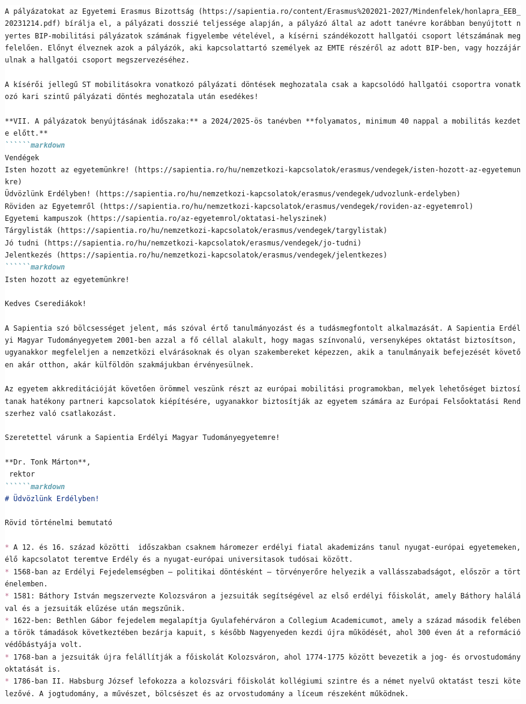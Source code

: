 ```markdown
A pályázatokat az Egyetemi Erasmus Bizottság (https://sapientia.ro/content/Erasmus%202021-2027/Mindenfelek/honlapra_EEB_20231214.pdf) bírálja el, a pályázati dosszié teljessége alapján, a pályázó által az adott tanévre korábban benyújtott nyertes BIP-mobilitási pályázatok számának figyelembe vételével, a kísérni szándékozott hallgatói csoport létszámának megfelelően. Előnyt élveznek azok a pályázók, aki kapcsolattartó személyek az EMTE részéről az adott BIP-ben, vagy hozzájárulnak a hallgatói csoport megszervezéséhez.

A kísérői jellegű ST mobilitásokra vonatkozó pályázati döntések meghozatala csak a kapcsolódó hallgatói csoportra vonatkozó kari szintű pályázati döntés meghozatala után esedékes!

**VII. A pályázatok benyújtásának időszaka:** a 2024/2025-ös tanévben **folyamatos, minimum 40 nappal a mobilitás kezdete előtt.**
``````markdown
Vendégek
Isten hozott az egyetemünkre! (https://sapientia.ro/hu/nemzetkozi-kapcsolatok/erasmus/vendegek/isten-hozott-az-egyetemunkre)
Üdvözlünk Erdélyben! (https://sapientia.ro/hu/nemzetkozi-kapcsolatok/erasmus/vendegek/udvozlunk-erdelyben)
Röviden az Egyetemről (https://sapientia.ro/hu/nemzetkozi-kapcsolatok/erasmus/vendegek/roviden-az-egyetemrol)
Egyetemi kampuszok (https://sapientia.ro/az-egyetemrol/oktatasi-helyszinek)
Tárgylisták (https://sapientia.ro/hu/nemzetkozi-kapcsolatok/erasmus/vendegek/targylistak)
Jó tudni (https://sapientia.ro/hu/nemzetkozi-kapcsolatok/erasmus/vendegek/jo-tudni)
Jelentkezés (https://sapientia.ro/hu/nemzetkozi-kapcsolatok/erasmus/vendegek/jelentkezes)
``````markdown
Isten hozott az egyetemünkre!

Kedves Cserediákok!

A Sapientia szó bölcsességet jelent, más szóval értő tanulmányozást és a tudásmegfontolt alkalmazását. A Sapientia Erdélyi Magyar Tudományegyetem 2001-ben azzal a fő céllal alakult, hogy magas színvonalú, versenyképes oktatást biztosítson, ugyanakkor megfeleljen a nemzetközi elvárásoknak és olyan szakembereket képezzen, akik a tanulmányaik befejezését követően akár otthon, akár külföldön szakmájukban érvényesülnek.

Az egyetem akkreditációját követően örömmel veszünk részt az európai mobilitási programokban, melyek lehetőséget biztosítanak hatékony partneri kapcsolatok kiépítésére, ugyanakkor biztosítják az egyetem számára az Európai Felsőoktatási Rendszerhez való csatlakozást.

Szeretettel várunk a Sapientia Erdélyi Magyar Tudományegyetemre!

**Dr. Tonk Márton**,  
 rektor  
``````markdown
# Üdvözlünk Erdélyben!

Rövid történelmi bemutató

* A 12. és 16. század közötti  időszakban csaknem háromezer erdélyi fiatal akademizáns tanul nyugat-európai egyetemeken, élő kapcsolatot teremtve Erdély és a nyugat-európai universitasok tudósai között.
* 1568-ban az Erdélyi Fejedelemségben – politikai döntésként – törvényerőre helyezik a vallásszabadságot, először a történelemben.
* 1581: Báthory István megszervezte Kolozsváron a jezsuiták segítségével az első erdélyi főiskolát, amely Báthory halálával és a jezsuiták elűzése után megszűnik.
* 1622-ben: Bethlen Gábor fejedelem megalapítja Gyulafehérváron a Collegium Academicumot, amely a század második felében a török támadások következtében bezárja kapuit, s később Nagyenyeden kezdi újra működését, ahol 300 éven át a reformáció védőbástyája volt.
* 1768-ban a jezsuiták újra felállítják a főiskolát Kolozsváron, ahol 1774-1775 között bevezetik a jog- és orvostudomány oktatását is.
* 1786-ban II. Habsburg József lefokozza a kolozsvári főiskolát kollégiumi szintre és a német nyelvű oktatást teszi kötelezővé. A jogtudomány, a művészet, bölcsészet és az orvostudomány a líceum részeként működnek.
```